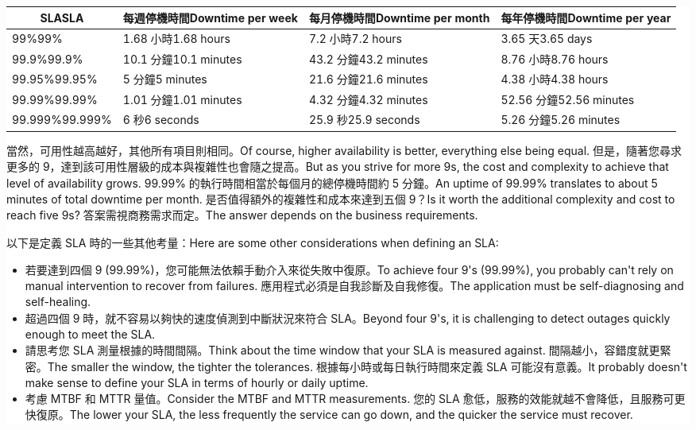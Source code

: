 | <span data-ttu-id="8ac54-212">SLA</span><span class="sxs-lookup"><span data-stu-id="8ac54-212">SLA</span></span> | <span data-ttu-id="8ac54-213">每週停機時間</span><span class="sxs-lookup"><span data-stu-id="8ac54-213">Downtime per week</span></span> | <span data-ttu-id="8ac54-214">每月停機時間</span><span class="sxs-lookup"><span data-stu-id="8ac54-214">Downtime per month</span></span> | <span data-ttu-id="8ac54-215">每年停機時間</span><span class="sxs-lookup"><span data-stu-id="8ac54-215">Downtime per year</span></span> |
| --- | --- | --- | --- |
| <span data-ttu-id="8ac54-216">99%</span><span class="sxs-lookup"><span data-stu-id="8ac54-216">99%</span></span> |<span data-ttu-id="8ac54-217">1.68 小時</span><span class="sxs-lookup"><span data-stu-id="8ac54-217">1.68 hours</span></span> |<span data-ttu-id="8ac54-218">7.2 小時</span><span class="sxs-lookup"><span data-stu-id="8ac54-218">7.2 hours</span></span> |<span data-ttu-id="8ac54-219">3.65 天</span><span class="sxs-lookup"><span data-stu-id="8ac54-219">3.65 days</span></span> |
| <span data-ttu-id="8ac54-220">99.9%</span><span class="sxs-lookup"><span data-stu-id="8ac54-220">99.9%</span></span> |<span data-ttu-id="8ac54-221">10.1 分鐘</span><span class="sxs-lookup"><span data-stu-id="8ac54-221">10.1 minutes</span></span> |<span data-ttu-id="8ac54-222">43.2 分鐘</span><span class="sxs-lookup"><span data-stu-id="8ac54-222">43.2 minutes</span></span> |<span data-ttu-id="8ac54-223">8.76 小時</span><span class="sxs-lookup"><span data-stu-id="8ac54-223">8.76 hours</span></span> |
| <span data-ttu-id="8ac54-224">99.95%</span><span class="sxs-lookup"><span data-stu-id="8ac54-224">99.95%</span></span> |<span data-ttu-id="8ac54-225">5 分鐘</span><span class="sxs-lookup"><span data-stu-id="8ac54-225">5 minutes</span></span> |<span data-ttu-id="8ac54-226">21.6 分鐘</span><span class="sxs-lookup"><span data-stu-id="8ac54-226">21.6 minutes</span></span> |<span data-ttu-id="8ac54-227">4.38 小時</span><span class="sxs-lookup"><span data-stu-id="8ac54-227">4.38 hours</span></span> |
| <span data-ttu-id="8ac54-228">99.99%</span><span class="sxs-lookup"><span data-stu-id="8ac54-228">99.99%</span></span> |<span data-ttu-id="8ac54-229">1.01 分鐘</span><span class="sxs-lookup"><span data-stu-id="8ac54-229">1.01 minutes</span></span> |<span data-ttu-id="8ac54-230">4.32 分鐘</span><span class="sxs-lookup"><span data-stu-id="8ac54-230">4.32 minutes</span></span> |<span data-ttu-id="8ac54-231">52.56 分鐘</span><span class="sxs-lookup"><span data-stu-id="8ac54-231">52.56 minutes</span></span> |
| <span data-ttu-id="8ac54-232">99.999%</span><span class="sxs-lookup"><span data-stu-id="8ac54-232">99.999%</span></span> |<span data-ttu-id="8ac54-233">6 秒</span><span class="sxs-lookup"><span data-stu-id="8ac54-233">6 seconds</span></span> |<span data-ttu-id="8ac54-234">25.9 秒</span><span class="sxs-lookup"><span data-stu-id="8ac54-234">25.9 seconds</span></span> |<span data-ttu-id="8ac54-235">5.26 分鐘</span><span class="sxs-lookup"><span data-stu-id="8ac54-235">5.26 minutes</span></span> |

<span data-ttu-id="8ac54-236">當然，可用性越高越好，其他所有項目則相同。</span><span class="sxs-lookup"><span data-stu-id="8ac54-236">Of course, higher availability is better, everything else being equal.</span></span> <span data-ttu-id="8ac54-237">但是，隨著您尋求更多的 9，達到該可用性層級的成本與複雜性也會隨之提高。</span><span class="sxs-lookup"><span data-stu-id="8ac54-237">But as you strive for more 9s, the cost and complexity to achieve that level of availability grows.</span></span> <span data-ttu-id="8ac54-238">99.99% 的執行時間相當於每個月的總停機時間約 5 分鐘。</span><span class="sxs-lookup"><span data-stu-id="8ac54-238">An uptime of 99.99% translates to about 5 minutes of total downtime per month.</span></span> <span data-ttu-id="8ac54-239">是否值得額外的複雜性和成本來達到五個 9？</span><span class="sxs-lookup"><span data-stu-id="8ac54-239">Is it worth the additional complexity and cost to reach five 9s?</span></span> <span data-ttu-id="8ac54-240">答案需視商務需求而定。</span><span class="sxs-lookup"><span data-stu-id="8ac54-240">The answer depends on the business requirements.</span></span>

<span data-ttu-id="8ac54-241">以下是定義 SLA 時的一些其他考量：</span><span class="sxs-lookup"><span data-stu-id="8ac54-241">Here are some other considerations when defining an SLA:</span></span>

- <span data-ttu-id="8ac54-242">若要達到四個 9 (99.99%)，您可能無法依賴手動介入來從失敗中復原。</span><span class="sxs-lookup"><span data-stu-id="8ac54-242">To achieve four 9's (99.99%), you probably can't rely on manual intervention to recover from failures.</span></span> <span data-ttu-id="8ac54-243">應用程式必須是自我診斷及自我修復。</span><span class="sxs-lookup"><span data-stu-id="8ac54-243">The application must be self-diagnosing and self-healing.</span></span>
- <span data-ttu-id="8ac54-244">超過四個 9 時，就不容易以夠快的速度偵測到中斷狀況來符合 SLA。</span><span class="sxs-lookup"><span data-stu-id="8ac54-244">Beyond four 9's, it is challenging to detect outages quickly enough to meet the SLA.</span></span>
- <span data-ttu-id="8ac54-245">請思考您 SLA 測量根據的時間間隔。</span><span class="sxs-lookup"><span data-stu-id="8ac54-245">Think about the time window that your SLA is measured against.</span></span> <span data-ttu-id="8ac54-246">間隔越小，容錯度就更緊密。</span><span class="sxs-lookup"><span data-stu-id="8ac54-246">The smaller the window, the tighter the tolerances.</span></span> <span data-ttu-id="8ac54-247">根據每小時或每日執行時間來定義 SLA 可能沒有意義。</span><span class="sxs-lookup"><span data-stu-id="8ac54-247">It probably doesn't make sense to define your SLA in terms of hourly or daily uptime.</span></span>
- <span data-ttu-id="8ac54-248">考慮 MTBF 和 MTTR 量值。</span><span class="sxs-lookup"><span data-stu-id="8ac54-248">Consider the MTBF and MTTR measurements.</span></span> <span data-ttu-id="8ac54-249">您的 SLA 愈低，服務的效能就越不會降低，且服務可更快復原。</span><span class="sxs-lookup"><span data-stu-id="8ac54-249">The lower your SLA, the less frequently the service can go down, and the quicker the service must recover.</span></span>
